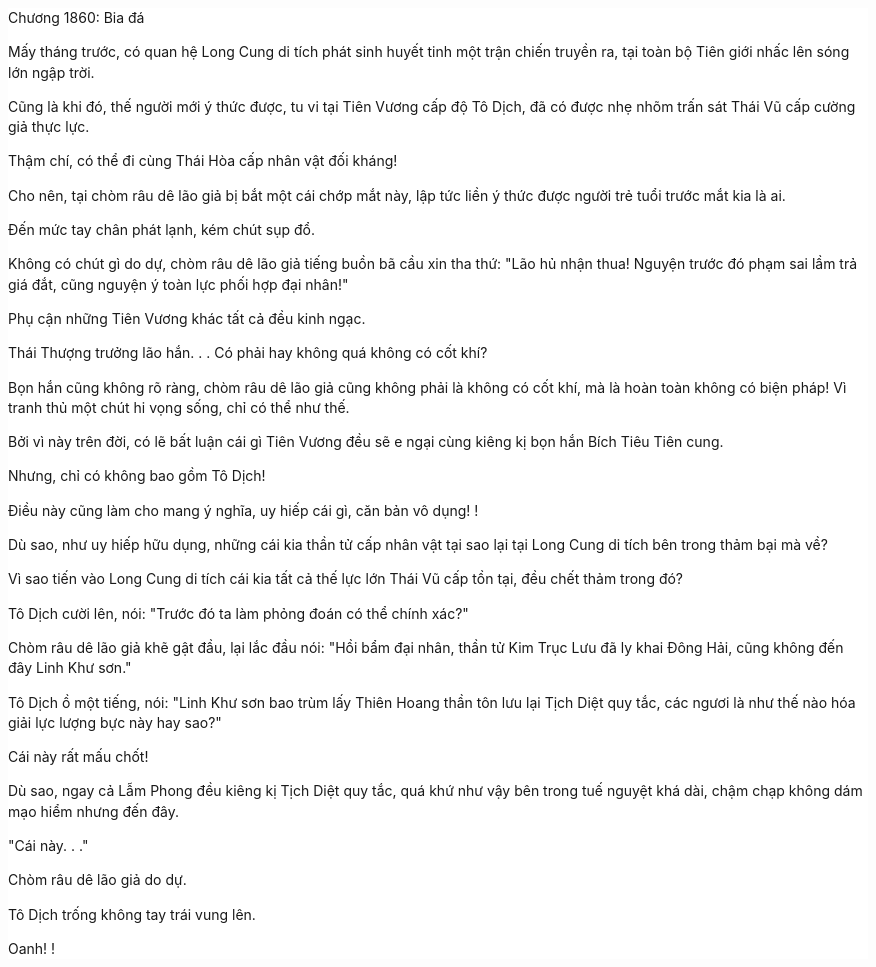 




Chương 1860: Bia đá


Mấy tháng trước, có quan hệ Long Cung di tích phát sinh huyết tinh một trận chiến truyền ra, tại toàn bộ Tiên giới nhấc lên sóng lớn ngập trời.

Cũng là khi đó, thế người mới ý thức được, tu vi tại Tiên Vương cấp độ Tô Dịch, đã có được nhẹ nhõm trấn sát Thái Vũ cấp cường giả thực lực.

Thậm chí, có thể đi cùng Thái Hòa cấp nhân vật đối kháng!

Cho nên, tại chòm râu dê lão giả bị bắt một cái chớp mắt này, lập tức liền ý thức được người trẻ tuổi trước mắt kia là ai.

Đến mức tay chân phát lạnh, kém chút sụp đổ.

Không có chút gì do dự, chòm râu dê lão giả tiếng buồn bã cầu xin tha thứ: "Lão hủ nhận thua! Nguyện trước đó phạm sai lầm trả giá đắt, cũng nguyện ý toàn lực phối hợp đại nhân!"

Phụ cận những Tiên Vương khác tất cả đều kinh ngạc.

Thái Thượng trưởng lão hắn. . . Có phải hay không quá không có cốt khí?

Bọn hắn cũng không rõ ràng, chòm râu dê lão giả cũng không phải là không có cốt khí, mà là hoàn toàn không có biện pháp! Vì tranh thủ một chút hi vọng sống, chỉ có thể như thế.

Bởi vì này trên đời, có lẽ bất luận cái gì Tiên Vương đều sẽ e ngại cùng kiêng kị bọn hắn Bích Tiêu Tiên cung.

Nhưng, chỉ có không bao gồm Tô Dịch!

Điều này cũng làm cho mang ý nghĩa, uy hiếp cái gì, căn bản vô dụng! !

Dù sao, như uy hiếp hữu dụng, những cái kia thần tử cấp nhân vật tại sao lại tại Long Cung di tích bên trong thảm bại mà về?

Vì sao tiến vào Long Cung di tích cái kia tất cả thế lực lớn Thái Vũ cấp tồn tại, đều chết thảm trong đó?

Tô Dịch cười lên, nói: "Trước đó ta làm phỏng đoán có thể chính xác?"

Chòm râu dê lão giả khẽ gật đầu, lại lắc đầu nói: "Hồi bẩm đại nhân, thần tử Kim Trục Lưu đã ly khai Đông Hải, cũng không đến đây Linh Khư sơn."

Tô Dịch ồ một tiếng, nói: "Linh Khư sơn bao trùm lấy Thiên Hoang thần tôn lưu lại Tịch Diệt quy tắc, các ngươi là như thế nào hóa giải lực lượng bực này hay sao?"

Cái này rất mấu chốt!

Dù sao, ngay cả Lẫm Phong đều kiêng kị Tịch Diệt quy tắc, quá khứ như vậy bên trong tuế nguyệt khá dài, chậm chạp không dám mạo hiểm nhưng đến đây.

"Cái này. . ."

Chòm râu dê lão giả do dự.

Tô Dịch trống không tay trái vung lên.

Oanh! !
